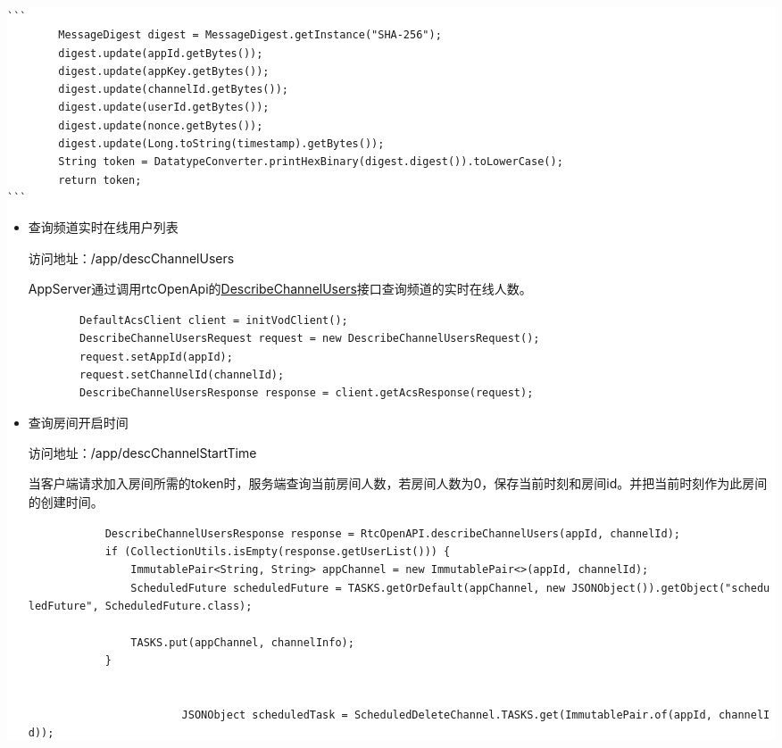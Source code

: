     ```
            MessageDigest digest = MessageDigest.getInstance("SHA-256");
            digest.update(appId.getBytes());
            digest.update(appKey.getBytes());
            digest.update(channelId.getBytes());
            digest.update(userId.getBytes());
            digest.update(nonce.getBytes());
            digest.update(Long.toString(timestamp).getBytes());
            String token = DatatypeConverter.printHexBinary(digest.digest()).toLowerCase();
            return token;
    ```

-   查询频道实时在线用户列表

    访问地址：/app/descChannelUsers

    AppServer通过调用rtcOpenApi的[DescribeChannelUsers](/cn.zh-CN/API参考/频道管理/DescribeChannelUsers.md)接口查询频道的实时在线人数。

    ```
            DefaultAcsClient client = initVodClient();
            DescribeChannelUsersRequest request = new DescribeChannelUsersRequest();
            request.setAppId(appId);
            request.setChannelId(channelId);
            DescribeChannelUsersResponse response = client.getAcsResponse(request);
    ```

-   查询房间开启时间

    访问地址：/app/descChannelStartTime

    当客户端请求加入房间所需的token时，服务端查询当前房间人数，若房间人数为0，保存当前时刻和房间id。并把当前时刻作为此房间的创建时间。

    ```
                DescribeChannelUsersResponse response = RtcOpenAPI.describeChannelUsers(appId, channelId);
                if (CollectionUtils.isEmpty(response.getUserList())) {
                    ImmutablePair<String, String> appChannel = new ImmutablePair<>(appId, channelId);
                    ScheduledFuture scheduledFuture = TASKS.getOrDefault(appChannel, new JSONObject()).getObject("scheduledFuture", ScheduledFuture.class);
    
                    TASKS.put(appChannel, channelInfo);
                }
    
    
                            JSONObject scheduledTask = ScheduledDeleteChannel.TASKS.get(ImmutablePair.of(appId, channelId));
    ```


